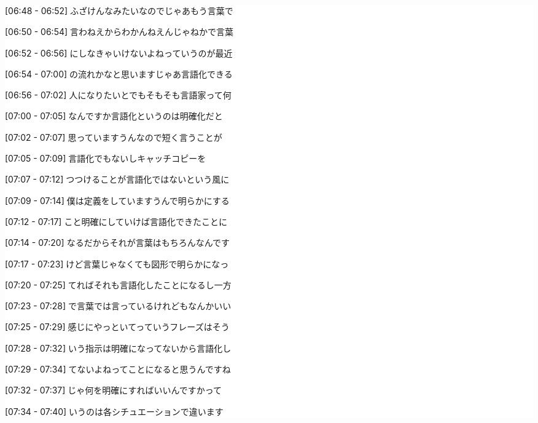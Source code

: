 [06:48 - 06:52]
ふざけんなみたいなのでじゃあもう言葉で

[06:50 - 06:54]
言わねえからわかんねえんじゃねかで言葉

[06:52 - 06:56]
にしなきゃいけないよねっていうのが最近

[06:54 - 07:00]
の流れかなと思いますじゃあ言語化できる

[06:56 - 07:02]
人になりたいとでもそもそも言語家って何

[07:00 - 07:05]
なんですか言語化というのは明確化だと

[07:02 - 07:07]
思っていますうんなので短く言うことが

[07:05 - 07:09]
言語化でもないしキャッチコピーを

[07:07 - 07:12]
つつけることが言語化ではないという風に

[07:09 - 07:14]
僕は定義をしていますうんで明らかにする

[07:12 - 07:17]
こと明確にしていけば言語化できたことに

[07:14 - 07:20]
なるだからそれが言葉はもちろんなんです

[07:17 - 07:23]
けど言葉じゃなくても図形で明らかになっ

[07:20 - 07:25]
てればそれも言語化したことになるし一方

[07:23 - 07:28]
で言葉では言っているけれどもなんかいい

[07:25 - 07:29]
感じにやっといてっていうフレーズはそう

[07:28 - 07:32]
いう指示は明確になってないから言語化し

[07:29 - 07:34]
てないよねってことになると思うんですね

[07:32 - 07:37]
じゃ何を明確にすればいいんですかって

[07:34 - 07:40]
いうのは各シチュエーションで違います
